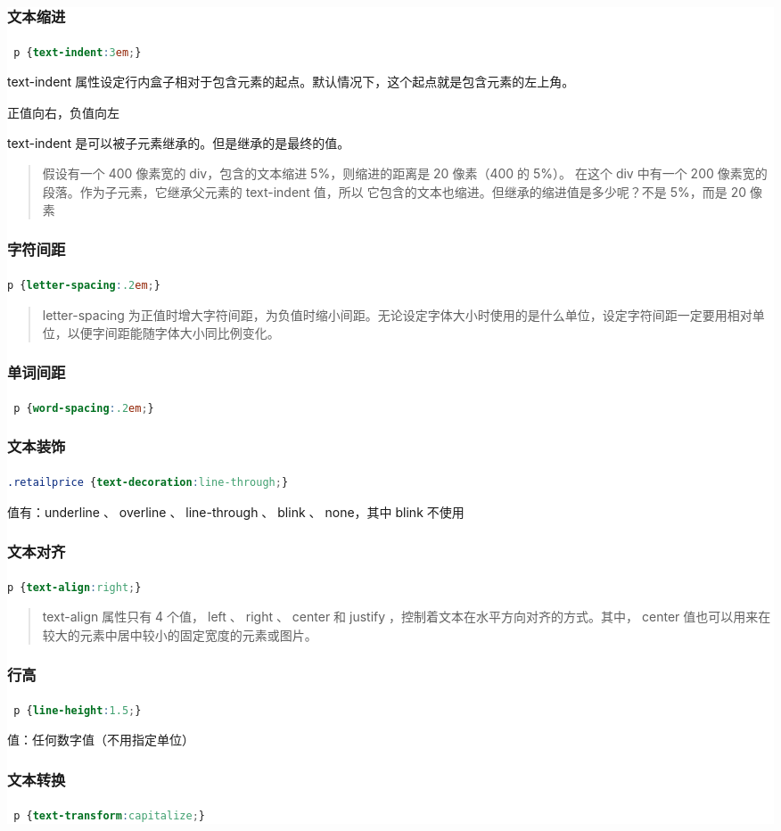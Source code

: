 ### 文本缩进

```css
 p {text-indent:3em;}
```

text-indent 属性设定行内盒子相对于包含元素的起点。默认情况下，这个起点就是包含元素的左上角。

正值向右，负值向左

text-indent 是可以被子元素继承的。但是继承的是最终的值。

>假设有一个 400 像素宽的 div，包含的文本缩进 5%，则缩进的距离是 20 像素（400 的 5%）。
在这个 div 中有一个 200 像素宽的段落。作为子元素，它继承父元素的 text-indent 值，所以
它包含的文本也缩进。但继承的缩进值是多少呢？不是 5%，而是 20 像素

### 字符间距

```css
p {letter-spacing:.2em;}
```
>letter-spacing 为正值时增大字符间距，为负值时缩小间距。无论设定字体大小时使用的是什么单位，设定字符间距一定要用相对单位，以便字间距能随字体大小同比例变化。

### 单词间距

```css
 p {word-spacing:.2em;}
```

### 文本装饰

```css
.retailprice {text-decoration:line-through;}
```

 值有：underline 、 overline 、 line-through 、 blink 、 none，其中 blink 不使用

### 文本对齐

```css
p {text-align:right;}
```

>text-align 属性只有 4 个值， left 、 right 、 center 和 justify ，控制着文本在水平方向对齐的方式。其中， center 值也可以用来在较大的元素中居中较小的固定宽度的元素或图片。

### 行高

```css
 p {line-height:1.5;}
```

值：任何数字值（不用指定单位）


### 文本转换

```css
 p {text-transform:capitalize;}
```

